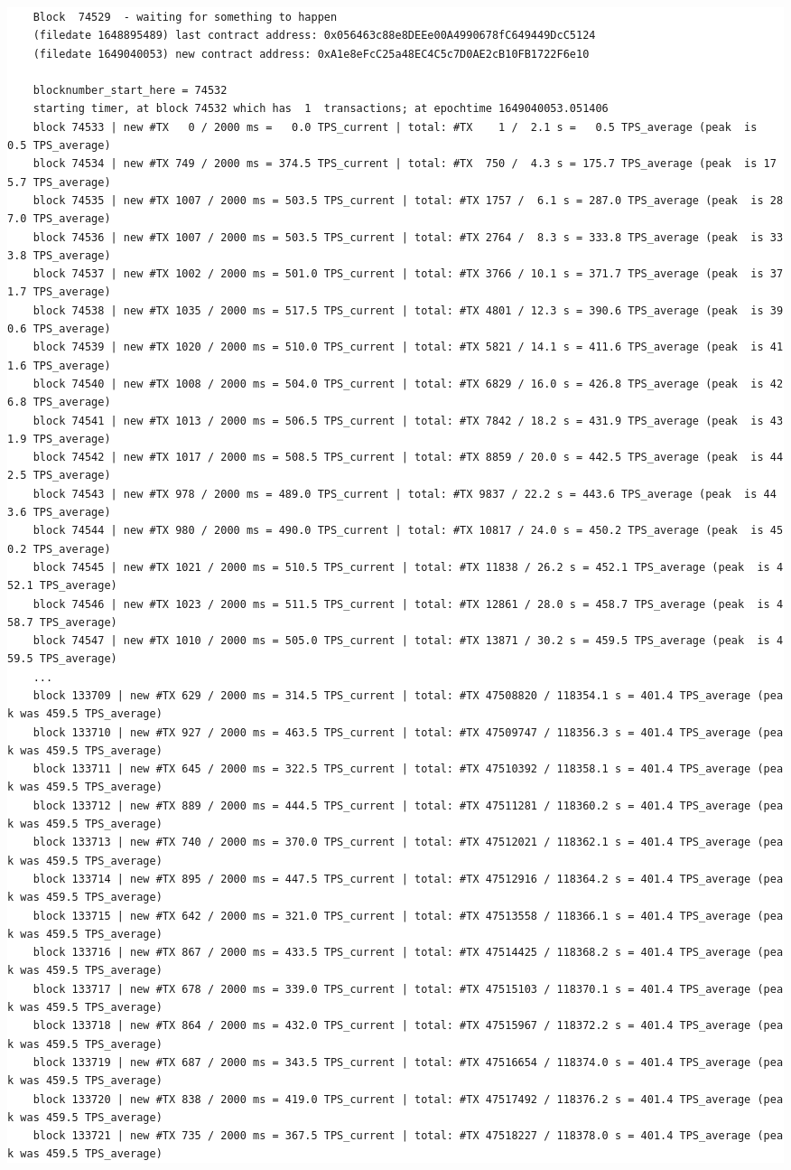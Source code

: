 		Block  74529  - waiting for something to happen
		(filedate 1648895489) last contract address: 0x056463c88e8DEEe00A4990678fC649449DcC5124
		(filedate 1649040053) new contract address: 0xA1e8eFcC25a48EC4C5c7D0AE2cB10FB1722F6e10
		
		blocknumber_start_here = 74532
		starting timer, at block 74532 which has  1  transactions; at epochtime 1649040053.051406
		block 74533 | new #TX   0 / 2000 ms =   0.0 TPS_current | total: #TX    1 /  2.1 s =   0.5 TPS_average (peak  is   0.5 TPS_average)
		block 74534 | new #TX 749 / 2000 ms = 374.5 TPS_current | total: #TX  750 /  4.3 s = 175.7 TPS_average (peak  is 175.7 TPS_average)
		block 74535 | new #TX 1007 / 2000 ms = 503.5 TPS_current | total: #TX 1757 /  6.1 s = 287.0 TPS_average (peak  is 287.0 TPS_average)
		block 74536 | new #TX 1007 / 2000 ms = 503.5 TPS_current | total: #TX 2764 /  8.3 s = 333.8 TPS_average (peak  is 333.8 TPS_average)
		block 74537 | new #TX 1002 / 2000 ms = 501.0 TPS_current | total: #TX 3766 / 10.1 s = 371.7 TPS_average (peak  is 371.7 TPS_average)
		block 74538 | new #TX 1035 / 2000 ms = 517.5 TPS_current | total: #TX 4801 / 12.3 s = 390.6 TPS_average (peak  is 390.6 TPS_average)
		block 74539 | new #TX 1020 / 2000 ms = 510.0 TPS_current | total: #TX 5821 / 14.1 s = 411.6 TPS_average (peak  is 411.6 TPS_average)
		block 74540 | new #TX 1008 / 2000 ms = 504.0 TPS_current | total: #TX 6829 / 16.0 s = 426.8 TPS_average (peak  is 426.8 TPS_average)
		block 74541 | new #TX 1013 / 2000 ms = 506.5 TPS_current | total: #TX 7842 / 18.2 s = 431.9 TPS_average (peak  is 431.9 TPS_average)
		block 74542 | new #TX 1017 / 2000 ms = 508.5 TPS_current | total: #TX 8859 / 20.0 s = 442.5 TPS_average (peak  is 442.5 TPS_average)
		block 74543 | new #TX 978 / 2000 ms = 489.0 TPS_current | total: #TX 9837 / 22.2 s = 443.6 TPS_average (peak  is 443.6 TPS_average)
		block 74544 | new #TX 980 / 2000 ms = 490.0 TPS_current | total: #TX 10817 / 24.0 s = 450.2 TPS_average (peak  is 450.2 TPS_average)
		block 74545 | new #TX 1021 / 2000 ms = 510.5 TPS_current | total: #TX 11838 / 26.2 s = 452.1 TPS_average (peak  is 452.1 TPS_average)
		block 74546 | new #TX 1023 / 2000 ms = 511.5 TPS_current | total: #TX 12861 / 28.0 s = 458.7 TPS_average (peak  is 458.7 TPS_average)
		block 74547 | new #TX 1010 / 2000 ms = 505.0 TPS_current | total: #TX 13871 / 30.2 s = 459.5 TPS_average (peak  is 459.5 TPS_average)
		...
		block 133709 | new #TX 629 / 2000 ms = 314.5 TPS_current | total: #TX 47508820 / 118354.1 s = 401.4 TPS_average (peak was 459.5 TPS_average)
		block 133710 | new #TX 927 / 2000 ms = 463.5 TPS_current | total: #TX 47509747 / 118356.3 s = 401.4 TPS_average (peak was 459.5 TPS_average)
		block 133711 | new #TX 645 / 2000 ms = 322.5 TPS_current | total: #TX 47510392 / 118358.1 s = 401.4 TPS_average (peak was 459.5 TPS_average)
		block 133712 | new #TX 889 / 2000 ms = 444.5 TPS_current | total: #TX 47511281 / 118360.2 s = 401.4 TPS_average (peak was 459.5 TPS_average)
		block 133713 | new #TX 740 / 2000 ms = 370.0 TPS_current | total: #TX 47512021 / 118362.1 s = 401.4 TPS_average (peak was 459.5 TPS_average)
		block 133714 | new #TX 895 / 2000 ms = 447.5 TPS_current | total: #TX 47512916 / 118364.2 s = 401.4 TPS_average (peak was 459.5 TPS_average)
		block 133715 | new #TX 642 / 2000 ms = 321.0 TPS_current | total: #TX 47513558 / 118366.1 s = 401.4 TPS_average (peak was 459.5 TPS_average)
		block 133716 | new #TX 867 / 2000 ms = 433.5 TPS_current | total: #TX 47514425 / 118368.2 s = 401.4 TPS_average (peak was 459.5 TPS_average)
		block 133717 | new #TX 678 / 2000 ms = 339.0 TPS_current | total: #TX 47515103 / 118370.1 s = 401.4 TPS_average (peak was 459.5 TPS_average)
		block 133718 | new #TX 864 / 2000 ms = 432.0 TPS_current | total: #TX 47515967 / 118372.2 s = 401.4 TPS_average (peak was 459.5 TPS_average)
		block 133719 | new #TX 687 / 2000 ms = 343.5 TPS_current | total: #TX 47516654 / 118374.0 s = 401.4 TPS_average (peak was 459.5 TPS_average)
		block 133720 | new #TX 838 / 2000 ms = 419.0 TPS_current | total: #TX 47517492 / 118376.2 s = 401.4 TPS_average (peak was 459.5 TPS_average)
		block 133721 | new #TX 735 / 2000 ms = 367.5 TPS_current | total: #TX 47518227 / 118378.0 s = 401.4 TPS_average (peak was 459.5 TPS_average)